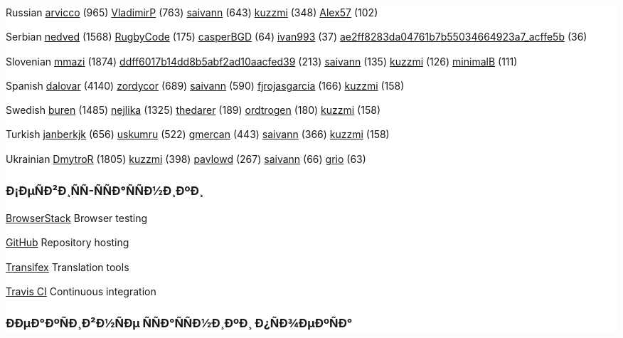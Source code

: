 Russian [arvicco](https://www.transifex.com/user/profile/arvicco) (965)
[VladimirP](https://www.transifex.com/user/profile/VladimirP) (763)
[saivann](https://www.transifex.com/user/profile/saivann) (643)
[kuzzmi](https://www.transifex.com/user/profile/kuzzmi) (348)
[Alex57](https://www.transifex.com/user/profile/Alex57) (102)

Serbian [nedved](https://www.transifex.com/user/profile/nedved) (1568)
[RugbyCode](https://www.transifex.com/user/profile/RugbyCode) (175)
[casperBGD](https://www.transifex.com/user/profile/casperBGD) (64)
[ivan993](https://www.transifex.com/user/profile/ivan993) (37)
[ae2ff8283da04761b7b55034664923a7_acffe5b](https://www.transifex.com/user/profile/ae2ff8283da04761b7b55034664923a7_acffe5b)
(36)

Slovenian [mmazi](https://www.transifex.com/user/profile/mmazi) (1874)
[ddff6017b14dd8b5abf2ad10aacfed39](https://www.transifex.com/user/profile/ddff6017b14dd8b5abf2ad10aacfed39)
(213) [saivann](https://www.transifex.com/user/profile/saivann) (135)
[kuzzmi](https://www.transifex.com/user/profile/kuzzmi) (126)
[minimalB](https://www.transifex.com/user/profile/minimalB) (111)

Spanish [dalovar](https://www.transifex.com/user/profile/dalovar) (4140)
[zordycor](https://www.transifex.com/user/profile/zordycor) (689)
[saivann](https://www.transifex.com/user/profile/saivann) (590)
[fjrojasgarcia](https://www.transifex.com/user/profile/fjrojasgarcia) (166)
[kuzzmi](https://www.transifex.com/user/profile/kuzzmi) (158)

Swedish [buren](https://www.transifex.com/user/profile/buren) (1485)
[nejlika](https://www.transifex.com/user/profile/nejlika) (1325)
[thedarer](https://www.transifex.com/user/profile/thedarer) (189)
[ordtrogen](https://www.transifex.com/user/profile/ordtrogen) (180)
[kuzzmi](https://www.transifex.com/user/profile/kuzzmi) (158)

Turkish [janberkjk](https://www.transifex.com/user/profile/janberkjk) (656)
[uskumru](https://www.transifex.com/user/profile/uskumru) (522)
[gmercan](https://www.transifex.com/user/profile/gmercan) (443)
[saivann](https://www.transifex.com/user/profile/saivann) (366)
[kuzzmi](https://www.transifex.com/user/profile/kuzzmi) (158)

Ukrainian [DmytroR](https://www.transifex.com/user/profile/DmytroR) (1805)
[kuzzmi](https://www.transifex.com/user/profile/kuzzmi) (398)
[pavlowd](https://www.transifex.com/user/profile/pavlowd) (267)
[saivann](https://www.transifex.com/user/profile/saivann) (66)
[grio](https://www.transifex.com/user/profile/grio) (63)

### Ð¡ÐµÑÐ²Ð¸ÑÑ-ÑÑÐ°ÑÑÐ½Ð¸ÐºÐ¸

[BrowserStack](https://www.browserstack.com/) Browser testing

[GitHub](https://github.com/) Repository hosting

[Transifex](https://www.transifex.com/) Translation tools

[Travis CI](https://travis-ci.org/) Continuous integration

### ÐÐµÐ°ÐºÑÐ¸Ð²Ð½ÑÐµ ÑÑÐ°ÑÑÐ½Ð¸ÐºÐ¸ Ð¿ÑÐ¾ÐµÐºÑÐ°
